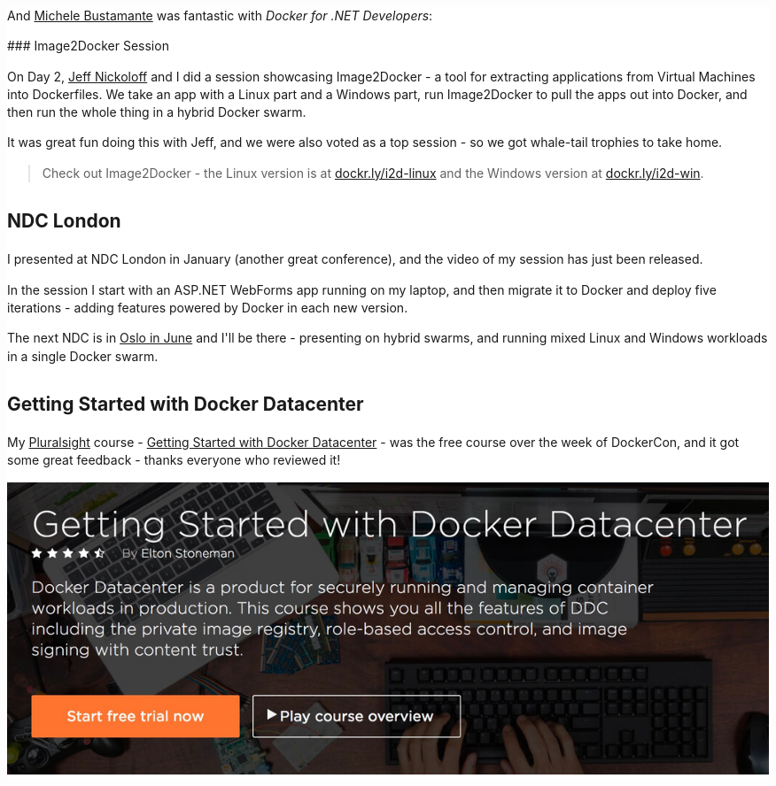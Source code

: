 And [Michele Bustamante](https://twitter.com/michelebusta) was fantastic with _Docker for .NET Developers_:

<iframe width="560" height="315" src="https://www.youtube.com/embed/a8Z3MncihLg?list=PLkA60AVN3hh_nihZ1mh6cO3n-uMdF7UlV" frameborder="0" allowfullscreen></iframe>
### Image2Docker Session

On Day 2, [Jeff Nickoloff](https://twitter.com/allingeek) and I did a session showcasing Image2Docker - a tool for extracting applications from Virtual Machines into Dockerfiles. We take an app with a Linux part and a Windows part, run Image2Docker to pull the apps out into Docker, and then run the whole thing in a hybrid Docker swarm.

<iframe width="560" height="315" src="https://www.youtube.com/embed/YVfiK72Il5A?list=PLkA60AVN3hh_nihZ1mh6cO3n-uMdF7UlV" frameborder="0" allowfullscreen></iframe>

It was great fun doing this with Jeff, and we were also voted as a top session - so we got whale-tail trophies to take home.

> Check out Image2Docker - the Linux version is at [dockr.ly/i2d-linux](https://dockr.ly/i2d-linux) and the Windows version at [dockr.ly/i2d-win](https://dockr.ly/i2d-win).

## NDC London

I presented at NDC London in January (another great conference), and the video of my session has just been released.

In the session I start with an ASP.NET WebForms app running on my laptop, and then migrate it to Docker and deploy five iterations - adding features powered by Docker in each new version.

<iframe src="https://player.vimeo.com/video/213914694" width="640" height="360" frameborder="0" webkitallowfullscreen mozallowfullscreen allowfullscreen></iframe>

The next NDC is in [Oslo in June](http://ndcoslo.com/) and I'll be there - presenting on hybrid swarms, and running mixed Linux and Windows workloads in a single Docker swarm.

## Getting Started with Docker Datacenter

My [Pluralsight](https://www.pluralsight.com/authors/elton-stoneman) course - [Getting Started with Docker Datacenter](https://www.pluralsight.com/courses/getting-started-docker-datacenter) - was the free course over the week of DockerCon, and it got some great feedback - thanks everyone who reviewed it!

![Getting Started with Docker Datacenter](/content/images/2017/08/Getting_Started_with_Docker_Datacenter___Pluralsight.jpg)
